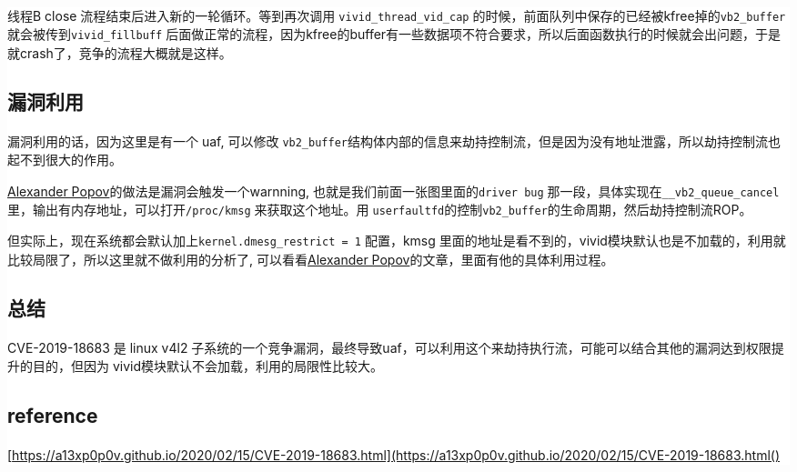 线程B close 流程结束后进入新的一轮循环。等到再次调用 `vivid_thread_vid_cap` 的时候，前面队列中保存的已经被kfree掉的`vb2_buffer` 就会被传到`vivid_fillbuff` 后面做正常的流程，因为kfree的buffer有一些数据项不符合要求，所以后面函数执行的时候就会出问题，于是就crash了，竞争的流程大概就是这样。



## 漏洞利用

漏洞利用的话，因为这里是有一个 uaf, 可以修改 `vb2_buffer`结构体内部的信息来劫持控制流，但是因为没有地址泄露，所以劫持控制流也起不到很大的作用。

[Alexander Popov](https://a13xp0p0v.github.io/)的做法是漏洞会触发一个warnning, 也就是我们前面一张图里面的`driver bug` 那一段，具体实现在`__vb2_queue_cancel`里，输出有内存地址，可以打开`/proc/kmsg` 来获取这个地址。用 `userfaultfd`的控制`vb2_buffer`的生命周期，然后劫持控制流ROP。

但实际上，现在系统都会默认加上`kernel.dmesg_restrict = 1` 配置，kmsg 里面的地址是看不到的，vivid模块默认也是不加载的，利用就比较局限了，所以这里就不做利用的分析了, 可以看看[Alexander Popov](https://a13xp0p0v.github.io/)的文章，里面有他的具体利用过程。



## 总结

CVE-2019-18683 是 linux v4l2 子系统的一个竞争漏洞，最终导致uaf，可以利用这个来劫持执行流，可能可以结合其他的漏洞达到权限提升的目的，但因为 vivid模块默认不会加载，利用的局限性比较大。



## reference

[https://a13xp0p0v.github.io/2020/02/15/CVE-2019-18683.html](https://a13xp0p0v.github.io/2020/02/15/CVE-2019-18683.html()
